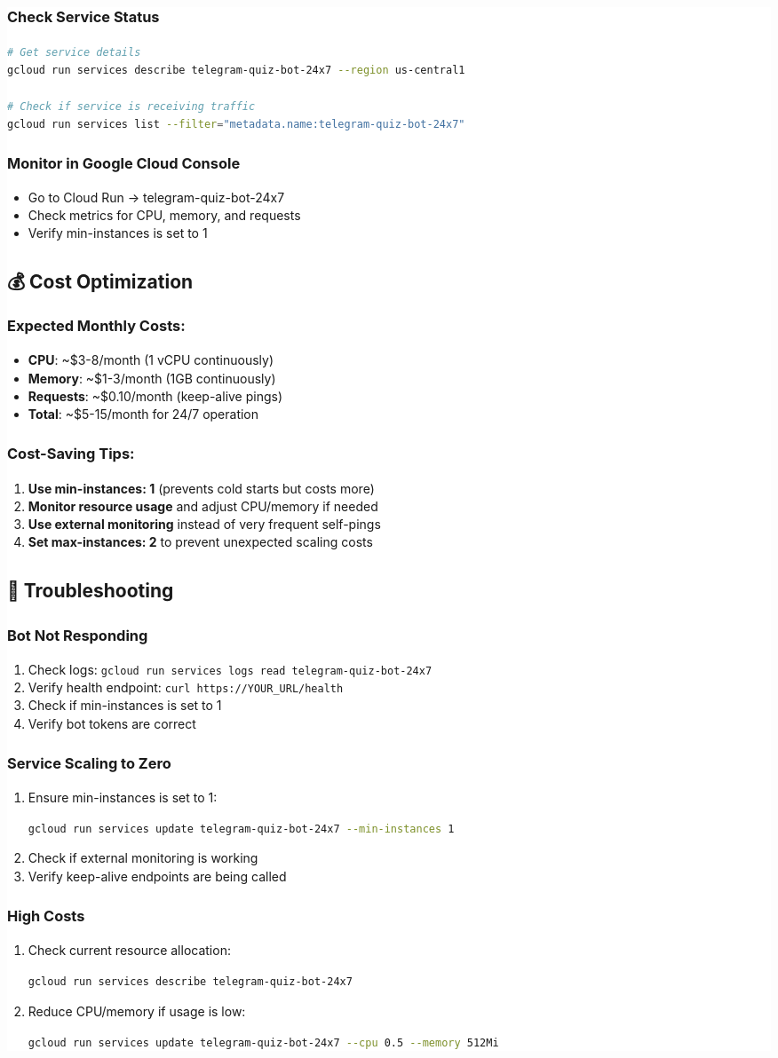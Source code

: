 ### Check Service Status
```bash
# Get service details
gcloud run services describe telegram-quiz-bot-24x7 --region us-central1

# Check if service is receiving traffic
gcloud run services list --filter="metadata.name:telegram-quiz-bot-24x7"
```

### Monitor in Google Cloud Console
- Go to Cloud Run → telegram-quiz-bot-24x7
- Check metrics for CPU, memory, and requests
- Verify min-instances is set to 1

## 💰 Cost Optimization

### Expected Monthly Costs:
- **CPU**: ~$3-8/month (1 vCPU continuously)
- **Memory**: ~$1-3/month (1GB continuously)  
- **Requests**: ~$0.10/month (keep-alive pings)
- **Total**: ~$5-15/month for 24/7 operation

### Cost-Saving Tips:
1. **Use min-instances: 1** (prevents cold starts but costs more)
2. **Monitor resource usage** and adjust CPU/memory if needed
3. **Use external monitoring** instead of very frequent self-pings
4. **Set max-instances: 2** to prevent unexpected scaling costs

## 🚨 Troubleshooting

### Bot Not Responding
1. Check logs: `gcloud run services logs read telegram-quiz-bot-24x7`
2. Verify health endpoint: `curl https://YOUR_URL/health`
3. Check if min-instances is set to 1
4. Verify bot tokens are correct

### Service Scaling to Zero
1. Ensure min-instances is set to 1:
   ```bash
   gcloud run services update telegram-quiz-bot-24x7 --min-instances 1
   ```
2. Check if external monitoring is working
3. Verify keep-alive endpoints are being called

### High Costs
1. Check current resource allocation:
   ```bash
   gcloud run services describe telegram-quiz-bot-24x7
   ```
2. Reduce CPU/memory if usage is low:
   ```bash
   gcloud run services update telegram-quiz-bot-24x7 --cpu 0.5 --memory 512Mi
   ```
